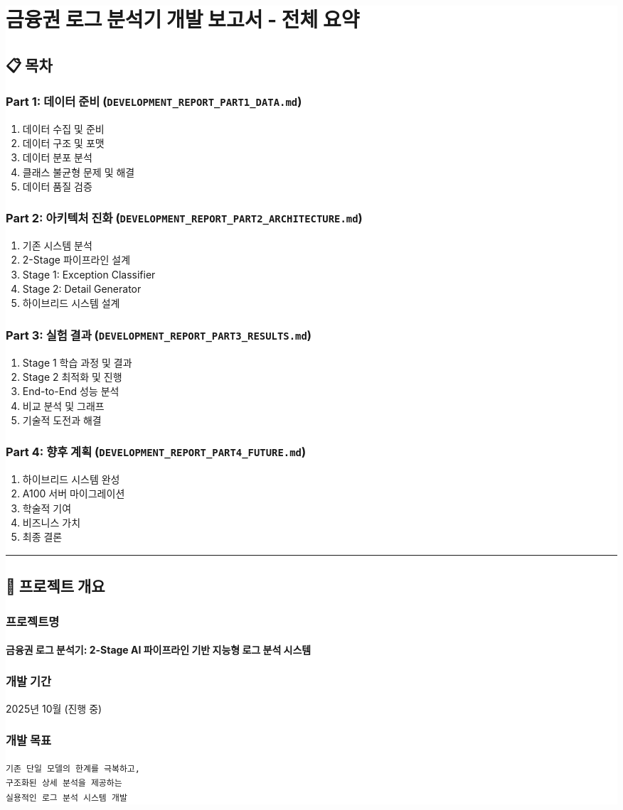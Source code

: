 # 금융권 로그 분석기 개발 보고서 - 전체 요약

## 📋 목차

### Part 1: 데이터 준비 (`DEVELOPMENT_REPORT_PART1_DATA.md`)
1. 데이터 수집 및 준비
2. 데이터 구조 및 포맷
3. 데이터 분포 분석
4. 클래스 불균형 문제 및 해결
5. 데이터 품질 검증

### Part 2: 아키텍처 진화 (`DEVELOPMENT_REPORT_PART2_ARCHITECTURE.md`)
1. 기존 시스템 분석
2. 2-Stage 파이프라인 설계
3. Stage 1: Exception Classifier
4. Stage 2: Detail Generator
5. 하이브리드 시스템 설계

### Part 3: 실험 결과 (`DEVELOPMENT_REPORT_PART3_RESULTS.md`)
1. Stage 1 학습 과정 및 결과
2. Stage 2 최적화 및 진행
3. End-to-End 성능 분석
4. 비교 분석 및 그래프
5. 기술적 도전과 해결

### Part 4: 향후 계획 (`DEVELOPMENT_REPORT_PART4_FUTURE.md`)
1. 하이브리드 시스템 완성
2. A100 서버 마이그레이션
3. 학술적 기여
4. 비즈니스 가치
5. 최종 결론

---

## 🎯 프로젝트 개요

### 프로젝트명
**금융권 로그 분석기: 2-Stage AI 파이프라인 기반 지능형 로그 분석 시스템**

### 개발 기간
2025년 10월 (진행 중)

### 개발 목표
```
기존 단일 모델의 한계를 극복하고,
구조화된 상세 분석을 제공하는
실용적인 로그 분석 시스템 개발
```
